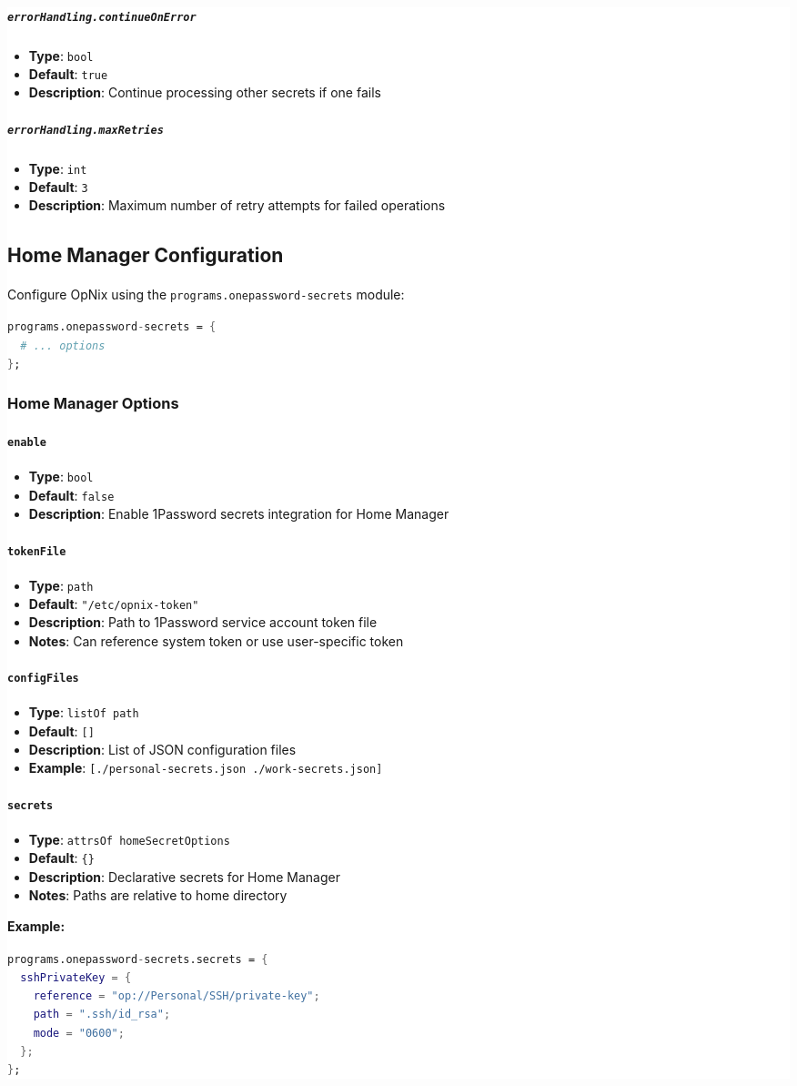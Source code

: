 ##### `errorHandling.continueOnError`
- **Type**: `bool`
- **Default**: `true`
- **Description**: Continue processing other secrets if one fails

##### `errorHandling.maxRetries`
- **Type**: `int`
- **Default**: `3`
- **Description**: Maximum number of retry attempts for failed operations

## Home Manager Configuration

Configure OpNix using the `programs.onepassword-secrets` module:

```nix
programs.onepassword-secrets = {
  # ... options
};
```

### Home Manager Options

#### `enable`
- **Type**: `bool`
- **Default**: `false`
- **Description**: Enable 1Password secrets integration for Home Manager

#### `tokenFile`
- **Type**: `path`
- **Default**: `"/etc/opnix-token"`
- **Description**: Path to 1Password service account token file
- **Notes**: Can reference system token or use user-specific token

#### `configFiles`
- **Type**: `listOf path`
- **Default**: `[]`
- **Description**: List of JSON configuration files
- **Example**: `[./personal-secrets.json ./work-secrets.json]`

#### `secrets`
- **Type**: `attrsOf homeSecretOptions`
- **Default**: `{}`
- **Description**: Declarative secrets for Home Manager
- **Notes**: Paths are relative to home directory

**Example:**
```nix
programs.onepassword-secrets.secrets = {
  sshPrivateKey = {
    reference = "op://Personal/SSH/private-key";
    path = ".ssh/id_rsa";
    mode = "0600";
  };
};
```
